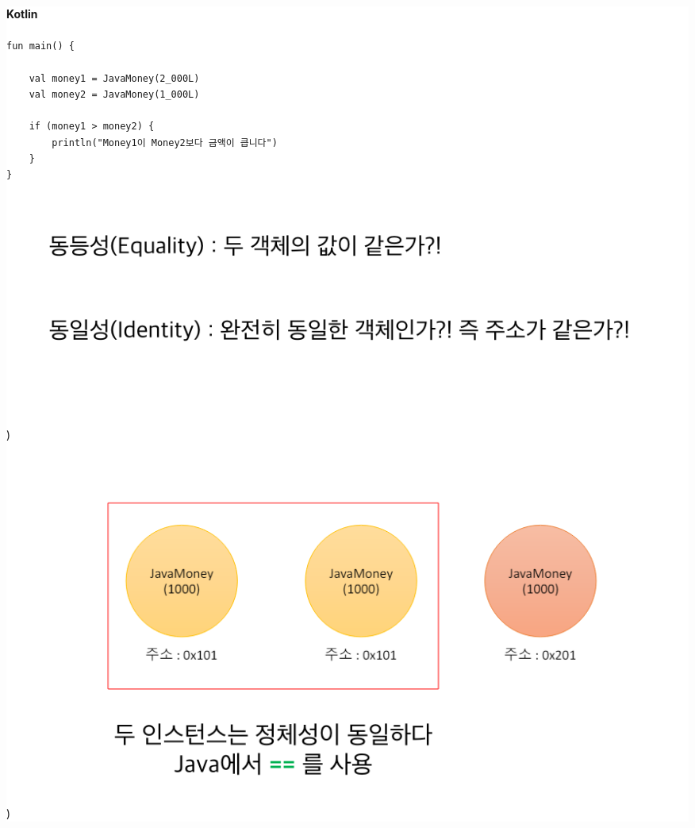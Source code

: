 #### Kotlin
```
fun main() {

    val money1 = JavaMoney(2_000L)
    val money2 = JavaMoney(1_000L)

    if (money1 > money2) {
        println("Money1이 Money2보다 금액이 큽니다")
    }
}
```

![](https://github.com/dididiri1/java-to-kotlin-starter-guide/blob/main/study/images/04_03.png?raw=true))

![](https://github.com/dididiri1/java-to-kotlin-starter-guide/blob/main/study/images/04_04.png?raw=true))
